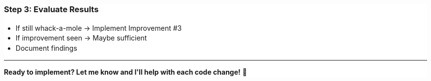 ### Step 3: Evaluate Results
- If still whack-a-mole → Implement Improvement #3
- If improvement seen → Maybe sufficient
- Document findings

---

**Ready to implement? Let me know and I'll help with each code change!** 🚀
